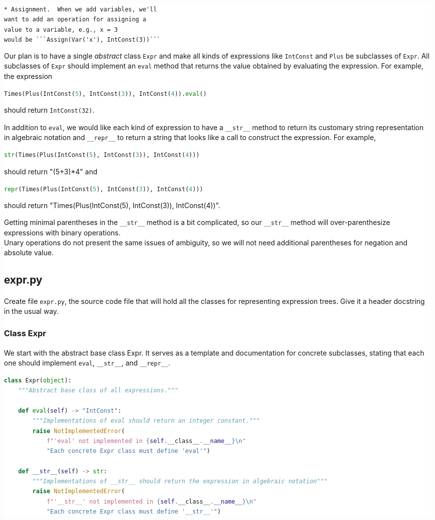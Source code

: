     * Assignment.  When we add variables, we'll 
    want to add an operation for assigning a 
    value to a variable, e.g., x = 3 
    would be ```Assign(Var('x'), IntConst(3))``` 
    
    
Our plan is to have a single *abstract* class ```Expr``` and make
all kinds of expressions like ```IntConst``` and ```Plus``` be 
subclasses of ```Expr```.   All subclasses of ```Expr``` should implement
an ```eval``` method that returns the value obtained by 
evaluating the expression.  For example, the expression 

```python
Times(Plus(IntConst(5), IntConst(3)), IntConst(4)).eval()
```
should return `IntConst(32)`.  

In addition to `eval`, we would like each kind of expression to 
have a ```__str__``` method to return its customary string 
representation in algebraic notation
and ```__repr__``` to return a string that looks 
like a call to construct the expression.  For example, 
```python
str(Times(Plus(IntConst(5), IntConst(3)), IntConst(4)))
```
should return "(5+3)*4" and 
```python
repr(Times(Plus(IntConst(5), IntConst(3)), IntConst(4)))
```
should return "Times(Plus(IntConst(5), IntConst(3)), IntConst(4))". 

Getting minimal parentheses in the ```__str__``` method 
is a bit complicated, so our ```__str__``` method will 
over-parenthesize expressions with binary operations.  
Unary operations do not present the same issues of 
ambiguity, so we will not need additional parentheses for 
negation and absolute value. 

## expr.py

Create file `expr.py`, the source code file that will hold all the 
classes for representing expression trees. Give it a header 
docstring in the usual way. 

### Class Expr

We start with the abstract base class Expr.  It serves as 
a template and documentation for concrete subclasses, stating
that each one should implement ```eval```, ```__str__```, and 
```__repr__```. 

```python
class Expr(object):
    """Abstract base class of all expressions."""

    def eval(self) -> "IntConst":
        """Implementations of eval should return an integer constant."""
        raise NotImplementedError(
            f"'eval' not implemented in {self.__class__.__name__}\n"
            "Each concrete Expr class must define 'eval'")

    def __str__(self) -> str:
        """Implementations of __str__ should return the expression in algebraic notation"""
        raise NotImplementedError(
            f"'__str__' not implemented in {self.__class__.__name__}\n"
            "Each concrete Expr class must define '__str__'")

```